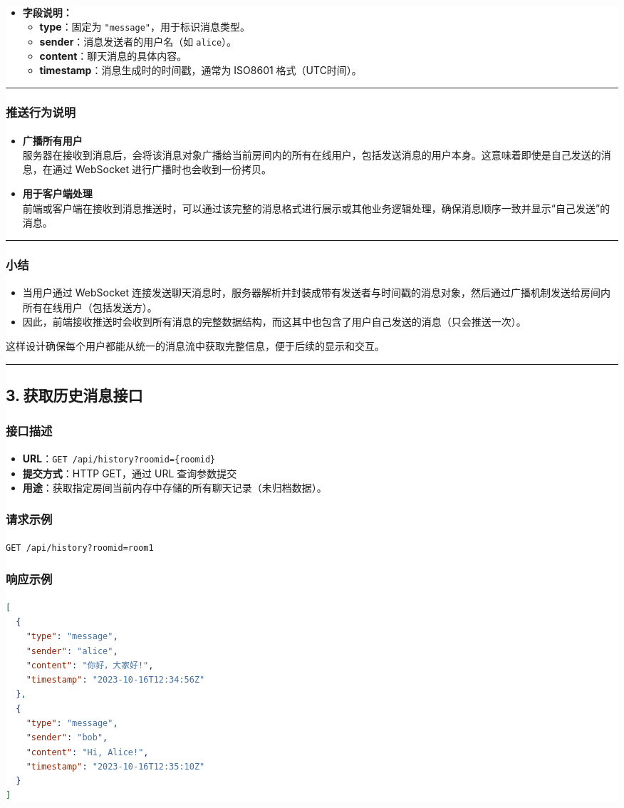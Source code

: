 - **字段说明：**
  - **type**：固定为 `"message"`，用于标识消息类型。
  - **sender**：消息发送者的用户名（如 `alice`）。
  - **content**：聊天消息的具体内容。
  - **timestamp**：消息生成时的时间戳，通常为 ISO8601 格式（UTC时间）。

---

### 推送行为说明

- **广播所有用户**  
  服务器在接收到消息后，会将该消息对象广播给当前房间内的所有在线用户，包括发送消息的用户本身。这意味着即使是自己发送的消息，在通过 WebSocket 进行广播时也会收到一份拷贝。

- **用于客户端处理**  
  前端或客户端在接收到消息推送时，可以通过该完整的消息格式进行展示或其他业务逻辑处理，确保消息顺序一致并显示“自己发送”的消息。

---

### 小结

- 当用户通过 WebSocket 连接发送聊天消息时，服务器解析并封装成带有发送者与时间戳的消息对象，然后通过广播机制发送给房间内所有在线用户（包括发送方）。
- 因此，前端接收推送时会收到所有消息的完整数据结构，而这其中也包含了用户自己发送的消息（只会推送一次）。

这样设计确保每个用户都能从统一的消息流中获取完整信息，便于后续的显示和交互。

------

## 3. 获取历史消息接口

### 接口描述

- **URL**：`GET /api/history?roomid={roomid}`
- **提交方式**：HTTP GET，通过 URL 查询参数提交
- **用途**：获取指定房间当前内存中存储的所有聊天记录（未归档数据）。

### 请求示例

```
GET /api/history?roomid=room1
```

### 响应示例

```json
[
  {
    "type": "message",
    "sender": "alice",
    "content": "你好，大家好!",
    "timestamp": "2023-10-16T12:34:56Z"
  },
  {
    "type": "message",
    "sender": "bob",
    "content": "Hi, Alice!",
    "timestamp": "2023-10-16T12:35:10Z"
  }
]
```
